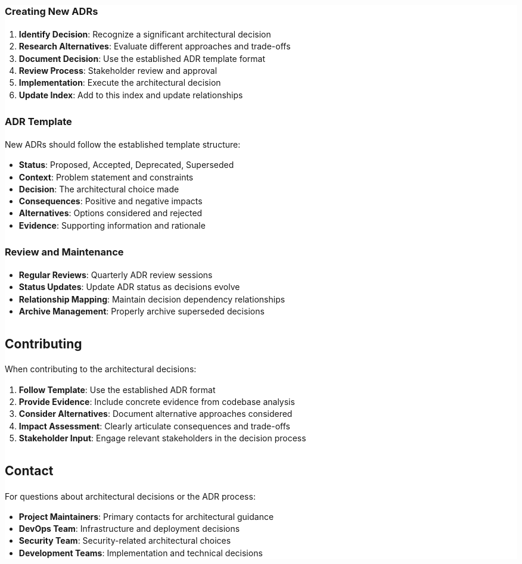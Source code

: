 ### Creating New ADRs
1. **Identify Decision**: Recognize a significant architectural decision
2. **Research Alternatives**: Evaluate different approaches and trade-offs
3. **Document Decision**: Use the established ADR template format
4. **Review Process**: Stakeholder review and approval
5. **Implementation**: Execute the architectural decision
6. **Update Index**: Add to this index and update relationships

### ADR Template
New ADRs should follow the established template structure:
- **Status**: Proposed, Accepted, Deprecated, Superseded
- **Context**: Problem statement and constraints
- **Decision**: The architectural choice made
- **Consequences**: Positive and negative impacts
- **Alternatives**: Options considered and rejected
- **Evidence**: Supporting information and rationale

### Review and Maintenance
- **Regular Reviews**: Quarterly ADR review sessions
- **Status Updates**: Update ADR status as decisions evolve
- **Relationship Mapping**: Maintain decision dependency relationships
- **Archive Management**: Properly archive superseded decisions

## Contributing

When contributing to the architectural decisions:
1. **Follow Template**: Use the established ADR format
2. **Provide Evidence**: Include concrete evidence from codebase analysis
3. **Consider Alternatives**: Document alternative approaches considered
4. **Impact Assessment**: Clearly articulate consequences and trade-offs
5. **Stakeholder Input**: Engage relevant stakeholders in the decision process

## Contact

For questions about architectural decisions or the ADR process:
- **Project Maintainers**: Primary contacts for architectural guidance
- **DevOps Team**: Infrastructure and deployment decisions
- **Security Team**: Security-related architectural choices
- **Development Teams**: Implementation and technical decisions
